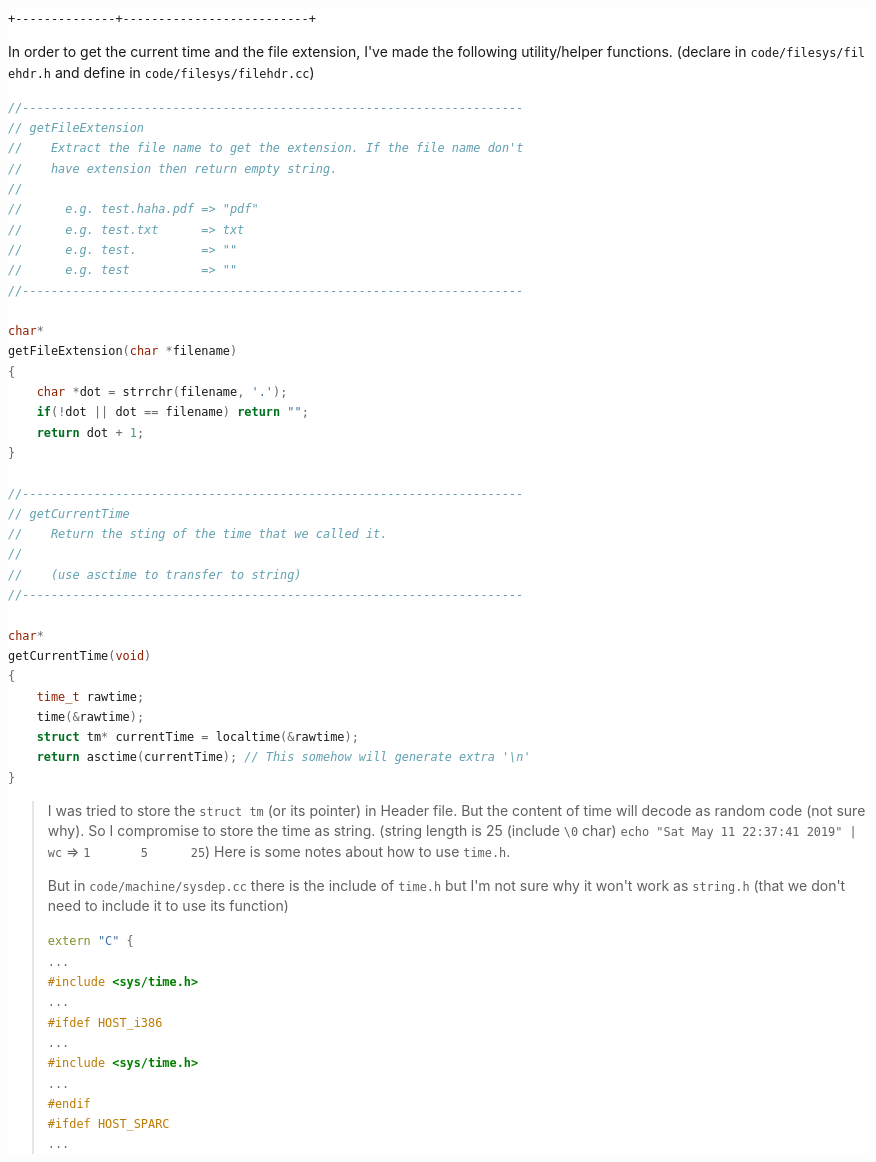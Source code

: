 ```txt
+--------------+--------------------------+
```

In order to get the current time and the file extension, I've made the following utility/helper functions.
(declare in `code/filesys/filehdr.h` and define in `code/filesys/filehdr.cc`)

```cpp
//----------------------------------------------------------------------
// getFileExtension
//    Extract the file name to get the extension. If the file name don't
//    have extension then return empty string. 
//
//      e.g. test.haha.pdf => "pdf"
//      e.g. test.txt      => txt
//      e.g. test.         => ""
//      e.g. test          => ""
//----------------------------------------------------------------------

char*
getFileExtension(char *filename)
{
    char *dot = strrchr(filename, '.');
    if(!dot || dot == filename) return "";
    return dot + 1;
}

//----------------------------------------------------------------------
// getCurrentTime
//    Return the sting of the time that we called it.
//
//    (use asctime to transfer to string)
//----------------------------------------------------------------------

char*
getCurrentTime(void)
{
    time_t rawtime;
    time(&rawtime);
    struct tm* currentTime = localtime(&rawtime);
    return asctime(currentTime); // This somehow will generate extra '\n'
}
```

> I was tried to store the `struct tm` (or its pointer) in Header file. But the content of time will decode as random code (not sure why).
> So I compromise to store the time as string. (string length is 25 (include `\0` char) `echo "Sat May 11 22:37:41 2019" | wc` => `1       5      25`)
> Here is some notes about how to use `time.h`.
>
> But in `code/machine/sysdep.cc` there is the include of `time.h` but I'm not sure why it won't work as `string.h` (that we don't need to include it to use its function)
>
> ```cpp
> extern "C" {
> ...
> #include <sys/time.h>
> ...
> #ifdef HOST_i386
> ...
> #include <sys/time.h>
> ...
> #endif
> #ifdef HOST_SPARC
> ...